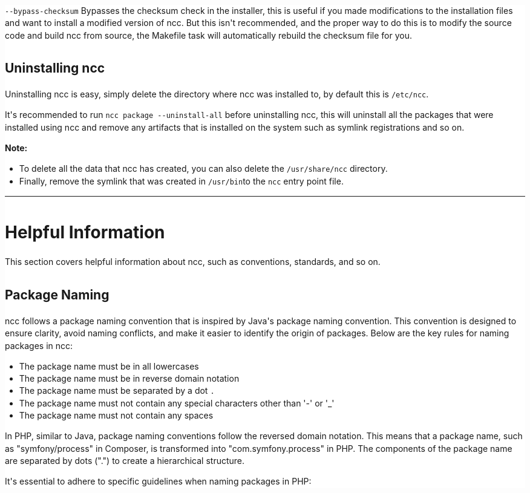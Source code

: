 `--bypass-checksum` Bypasses the checksum check in the installer, this is useful if you made modifications to the 
installation files and want to install a modified version of ncc. But this isn't recommended, and the proper way to
do this is to modify the source code and build ncc from source, the Makefile task will automatically rebuild the
checksum file for you.


## Uninstalling ncc

Uninstalling ncc is easy, simply delete the directory where ncc was installed to, by default this is `/etc/ncc`.

It's recommended to run `ncc package --uninstall-all` before uninstalling ncc, this will uninstall all the packages
that were installed using ncc and remove any artifacts that is installed on the system such as symlink registrations
and so on.

**Note:**

- To delete all the data that ncc has created, you can also delete the `/usr/share/ncc` directory.
- Finally, remove the symlink that was created in `/usr/bin`to the `ncc` entry point file.


------------------------------------------------------------------------------------------------------------------------


# Helpful Information

This section covers helpful information about ncc, such as conventions, standards, and so on.


## Package Naming

ncc follows a package naming convention that is inspired by Java's package naming convention. This convention is
designed to ensure clarity, avoid naming conflicts, and make it easier to identify the origin of packages. Below
are the key rules for naming packages in ncc:

 - The package name must be in all lowercases
 - The package name must be in reverse domain notation
 - The package name must be separated by a dot `.`
 - The package name must not contain any special characters other than '-' or '_'
 - The package name must not contain any spaces

In PHP, similar to Java, package naming conventions follow the reversed domain notation. This means that a package name,
such as "symfony/process" in Composer, is transformed into "com.symfony.process" in PHP. The components of the package
name are separated by dots (".") to create a hierarchical structure.

It's essential to adhere to specific guidelines when naming packages in PHP:
